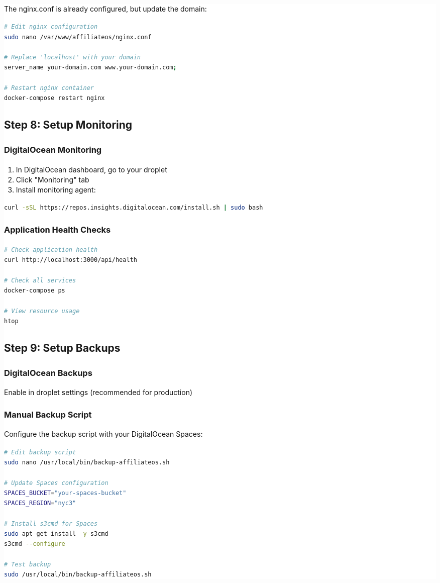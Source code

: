 The nginx.conf is already configured, but update the domain:

```bash
# Edit nginx configuration
sudo nano /var/www/affiliateos/nginx.conf

# Replace 'localhost' with your domain
server_name your-domain.com www.your-domain.com;

# Restart nginx container
docker-compose restart nginx
```

## Step 8: Setup Monitoring

### DigitalOcean Monitoring

1. In DigitalOcean dashboard, go to your droplet
2. Click "Monitoring" tab
3. Install monitoring agent:

```bash
curl -sSL https://repos.insights.digitalocean.com/install.sh | sudo bash
```

### Application Health Checks

```bash
# Check application health
curl http://localhost:3000/api/health

# Check all services
docker-compose ps

# View resource usage
htop
```

## Step 9: Setup Backups

### DigitalOcean Backups

Enable in droplet settings (recommended for production)

### Manual Backup Script

Configure the backup script with your DigitalOcean Spaces:

```bash
# Edit backup script
sudo nano /usr/local/bin/backup-affiliateos.sh

# Update Spaces configuration
SPACES_BUCKET="your-spaces-bucket"
SPACES_REGION="nyc3"

# Install s3cmd for Spaces
sudo apt-get install -y s3cmd
s3cmd --configure

# Test backup
sudo /usr/local/bin/backup-affiliateos.sh
```
